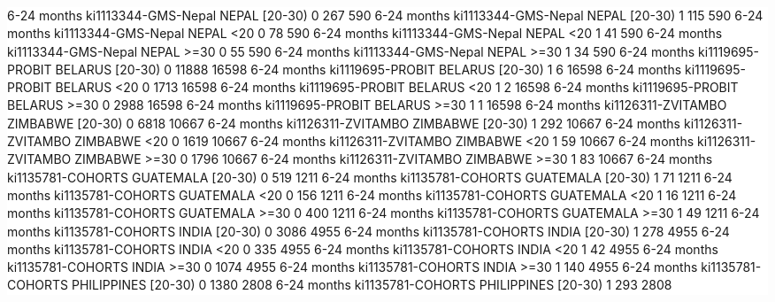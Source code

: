 6-24 months   ki1113344-GMS-Nepal        NEPAL                          [20-30)          0      267     590
6-24 months   ki1113344-GMS-Nepal        NEPAL                          [20-30)          1      115     590
6-24 months   ki1113344-GMS-Nepal        NEPAL                          <20              0       78     590
6-24 months   ki1113344-GMS-Nepal        NEPAL                          <20              1       41     590
6-24 months   ki1113344-GMS-Nepal        NEPAL                          >=30             0       55     590
6-24 months   ki1113344-GMS-Nepal        NEPAL                          >=30             1       34     590
6-24 months   ki1119695-PROBIT           BELARUS                        [20-30)          0    11888   16598
6-24 months   ki1119695-PROBIT           BELARUS                        [20-30)          1        6   16598
6-24 months   ki1119695-PROBIT           BELARUS                        <20              0     1713   16598
6-24 months   ki1119695-PROBIT           BELARUS                        <20              1        2   16598
6-24 months   ki1119695-PROBIT           BELARUS                        >=30             0     2988   16598
6-24 months   ki1119695-PROBIT           BELARUS                        >=30             1        1   16598
6-24 months   ki1126311-ZVITAMBO         ZIMBABWE                       [20-30)          0     6818   10667
6-24 months   ki1126311-ZVITAMBO         ZIMBABWE                       [20-30)          1      292   10667
6-24 months   ki1126311-ZVITAMBO         ZIMBABWE                       <20              0     1619   10667
6-24 months   ki1126311-ZVITAMBO         ZIMBABWE                       <20              1       59   10667
6-24 months   ki1126311-ZVITAMBO         ZIMBABWE                       >=30             0     1796   10667
6-24 months   ki1126311-ZVITAMBO         ZIMBABWE                       >=30             1       83   10667
6-24 months   ki1135781-COHORTS          GUATEMALA                      [20-30)          0      519    1211
6-24 months   ki1135781-COHORTS          GUATEMALA                      [20-30)          1       71    1211
6-24 months   ki1135781-COHORTS          GUATEMALA                      <20              0      156    1211
6-24 months   ki1135781-COHORTS          GUATEMALA                      <20              1       16    1211
6-24 months   ki1135781-COHORTS          GUATEMALA                      >=30             0      400    1211
6-24 months   ki1135781-COHORTS          GUATEMALA                      >=30             1       49    1211
6-24 months   ki1135781-COHORTS          INDIA                          [20-30)          0     3086    4955
6-24 months   ki1135781-COHORTS          INDIA                          [20-30)          1      278    4955
6-24 months   ki1135781-COHORTS          INDIA                          <20              0      335    4955
6-24 months   ki1135781-COHORTS          INDIA                          <20              1       42    4955
6-24 months   ki1135781-COHORTS          INDIA                          >=30             0     1074    4955
6-24 months   ki1135781-COHORTS          INDIA                          >=30             1      140    4955
6-24 months   ki1135781-COHORTS          PHILIPPINES                    [20-30)          0     1380    2808
6-24 months   ki1135781-COHORTS          PHILIPPINES                    [20-30)          1      293    2808